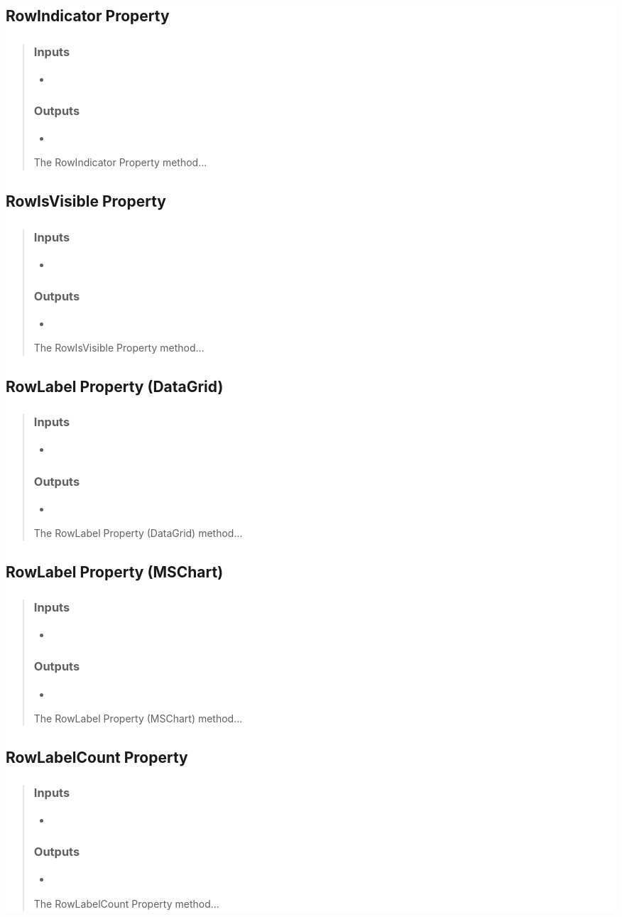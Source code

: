 ## <a id="RowIndicator Property"></a>RowIndicator Property ##
> ### Inputs ###
> -
> ### Outputs ###
> -
>
> The RowIndicator Property method...
>

## <a id="RowIsVisible Property"></a>RowIsVisible Property ##
> ### Inputs ###
> -
> ### Outputs ###
> -
>
> The RowIsVisible Property method...
>

## <a id="RowLabel Property (DataGrid)"></a>RowLabel Property (DataGrid) ##
> ### Inputs ###
> -
> ### Outputs ###
> -
>
> The RowLabel Property (DataGrid) method...
>

## <a id="RowLabel Property (MSChart)"></a>RowLabel Property (MSChart) ##
> ### Inputs ###
> -
> ### Outputs ###
> -
>
> The RowLabel Property (MSChart) method...
>

## <a id="RowLabelCount Property"></a>RowLabelCount Property ##
> ### Inputs ###
> -
> ### Outputs ###
> -
>
> The RowLabelCount Property method...
>
